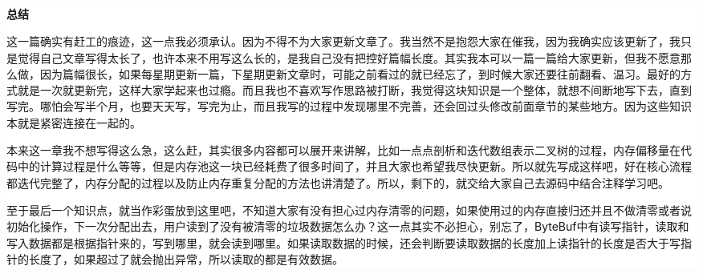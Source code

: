 **总结**

这一篇确实有赶工的痕迹，这一点我必须承认。因为不得不为大家更新文章了。我当然不是抱怨大家在催我，因为我确实应该更新了，我只是觉得自己文章写得太长了，也许本来不用写这么长的，是我自己没有把控好篇幅长度。其实我本可以一篇一篇给大家更新，但我不愿意那么做，因为篇幅很长，如果每星期更新一篇，下星期更新文章时，可能之前看过的就已经忘了，到时候大家还要往前翻看、温习。最好的方式就是一次就更新完，这样大家学起来也过瘾。而且我也不喜欢写作思路被打断，我觉得这块知识是一个整体，就想不间断地写下去，直到写完。哪怕会写半个月，也要天天写，写完为止，而且我写的过程中发现哪里不完善，还会回过头修改前面章节的某些地方。因为这些知识本就是紧密连接在一起的。

本来这一章我不想写得这么急，这么赶，其实很多内容都可以展开来讲解，比如一点点剖析和迭代数组表示二叉树的过程，内存偏移量在代码中的计算过程是什么等等，但是内存池这一块已经耗费了很多时间了，并且大家也希望我尽快更新。所以就先写成这样吧，好在核心流程都迭代完整了，内存分配的过程以及防止内存重复分配的方法也讲清楚了。所以，剩下的，就交给大家自己去源码中结合注释学习吧。

至于最后一个知识点，就当作彩蛋放到这里吧，不知道大家有没有担心过内存清零的问题，如果使用过的内存直接归还并且不做清零或者说初始化操作，下一次分配出去，用户读到了没有被清零的垃圾数据怎么办？这一点其实不必担心，别忘了，ByteBuf中有读写指针，读取和写入数据都是根据指针来的，写到哪里，就会读到哪里。如果读取数据的时候，还会判断要读取数据的长度加上读指针的长度是否大于写指针的长度了，如果超过了就会抛出异常，所以读取的都是有效数据。